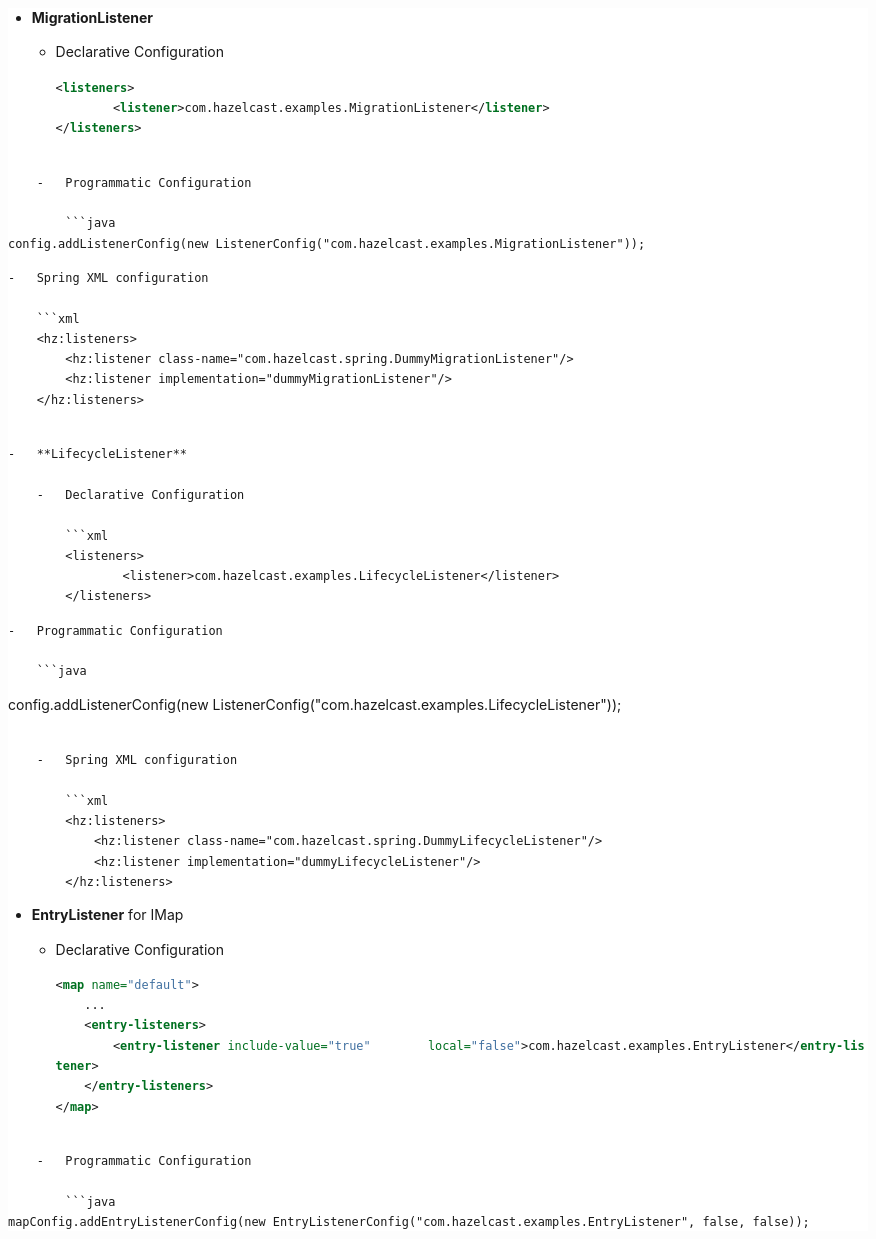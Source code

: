 -   **MigrationListener**

	-	Declarative Configuration

		```xml
		<listeners>
		        <listener>com.hazelcast.examples.MigrationListener</listener>
		</listeners>
```

	-	Programmatic Configuration

		```java
config.addListenerConfig(new ListenerConfig("com.hazelcast.examples.MigrationListener"));
```

	-	Spring XML configuration

		```xml
		<hz:listeners>
		    <hz:listener class-name="com.hazelcast.spring.DummyMigrationListener"/>
		    <hz:listener implementation="dummyMigrationListener"/>
		</hz:listeners>
```

-   **LifecycleListener**

	-	Declarative Configuration

		```xml
		<listeners>
		        <listener>com.hazelcast.examples.LifecycleListener</listener>
		</listeners>
```

	-	Programmatic Configuration

		```java
config.addListenerConfig(new ListenerConfig("com.hazelcast.examples.LifecycleListener"));
```

	-	Spring XML configuration

		```xml
		<hz:listeners>
		    <hz:listener class-name="com.hazelcast.spring.DummyLifecycleListener"/>
		    <hz:listener implementation="dummyLifecycleListener"/>
		</hz:listeners>
```

-   **EntryListener** for IMap

	-	Declarative Configuration

		```xml
		<map name="default">
		    ...
		    <entry-listeners>
		        <entry-listener include-value="true" 		local="false">com.hazelcast.examples.EntryListener</entry-listener>
		    </entry-listeners>
		</map>
```

	-	Programmatic Configuration

		```java
mapConfig.addEntryListenerConfig(new EntryListenerConfig("com.hazelcast.examples.EntryListener", false, false));
```